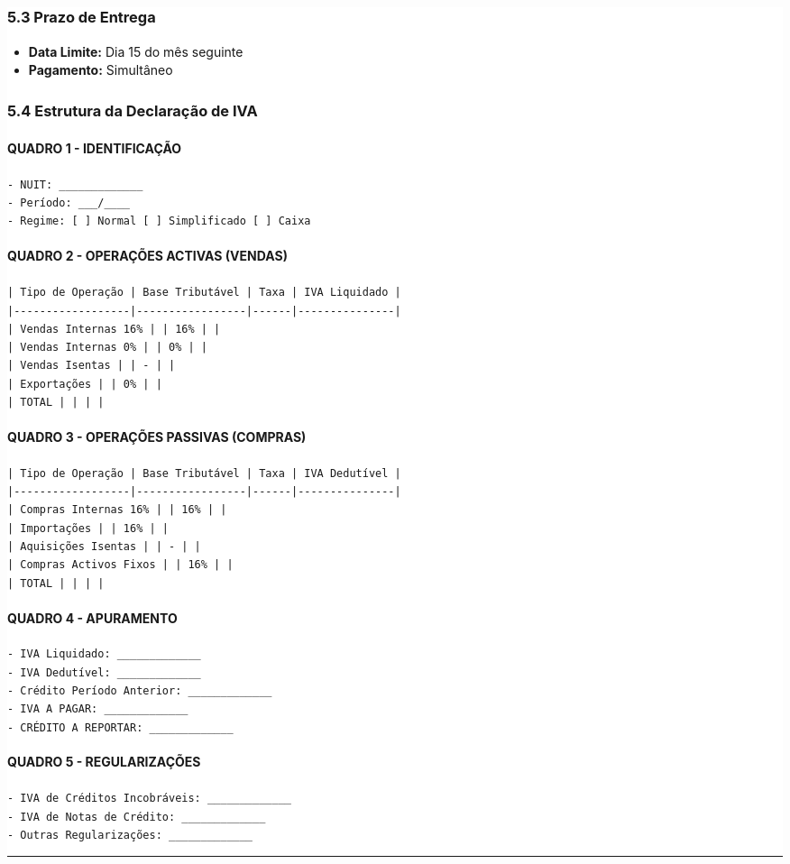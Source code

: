 ### 5.3 Prazo de Entrega
- **Data Limite:** Dia 15 do mês seguinte
- **Pagamento:** Simultâneo

### 5.4 Estrutura da Declaração de IVA

#### QUADRO 1 - IDENTIFICAÇÃO
```
- NUIT: _____________
- Período: ___/____
- Regime: [ ] Normal [ ] Simplificado [ ] Caixa
```

#### QUADRO 2 - OPERAÇÕES ACTIVAS (VENDAS)
```
| Tipo de Operação | Base Tributável | Taxa | IVA Liquidado |
|------------------|-----------------|------|---------------|
| Vendas Internas 16% | | 16% | |
| Vendas Internas 0% | | 0% | |
| Vendas Isentas | | - | |
| Exportações | | 0% | |
| TOTAL | | | |
```

#### QUADRO 3 - OPERAÇÕES PASSIVAS (COMPRAS)
```
| Tipo de Operação | Base Tributável | Taxa | IVA Dedutível |
|------------------|-----------------|------|---------------|
| Compras Internas 16% | | 16% | |
| Importações | | 16% | |
| Aquisições Isentas | | - | |
| Compras Activos Fixos | | 16% | |
| TOTAL | | | |
```

#### QUADRO 4 - APURAMENTO
```
- IVA Liquidado: _____________
- IVA Dedutível: _____________
- Crédito Período Anterior: _____________
- IVA A PAGAR: _____________
- CRÉDITO A REPORTAR: _____________
```

#### QUADRO 5 - REGULARIZAÇÕES
```
- IVA de Créditos Incobráveis: _____________
- IVA de Notas de Crédito: _____________
- Outras Regularizações: _____________
```

---
